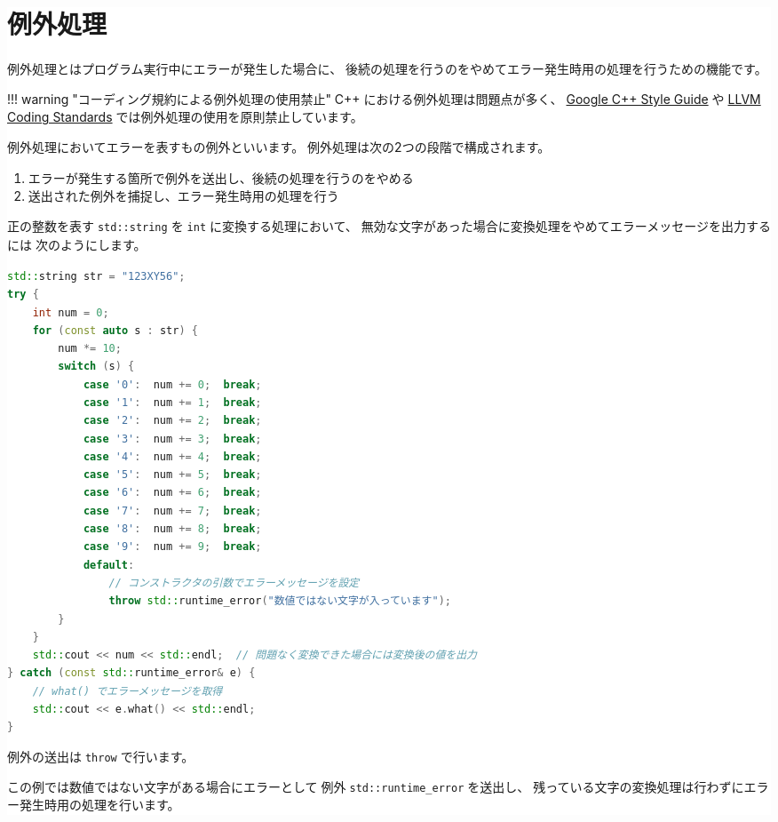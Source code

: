 # 例外処理

例外処理とはプログラム実行中にエラーが発生した場合に、
後続の処理を行うのをやめてエラー発生時用の処理を行うための機能です。

!!! warning "コーディング規約による例外処理の使用禁止"
    C++ における例外処理は問題点が多く、
    [Google C++ Style Guide] や [LLVM Coding Standards] では例外処理の使用を原則禁止しています。

[Google C++ Style Guide]: https://google.github.io/styleguide/cppguide.html#Exceptions
[LLVM Coding Standards]: http://llvm.org/docs/CodingStandards.html#do-not-use-rtti-or-exceptions

例外処理においてエラーを表すもの例外といいます。
例外処理は次の2つの段階で構成されます。

1. エラーが発生する箇所で例外を送出し、後続の処理を行うのをやめる
1. 送出された例外を捕捉し、エラー発生時用の処理を行う

正の整数を表す `std::string` を `int` に変換する処理において、
無効な文字があった場合に変換処理をやめてエラーメッセージを出力するには
次のようにします。

```cpp hl_lines="2 18 19 23 24 25 26"
std::string str = "123XY56";
try {
    int num = 0;
    for (const auto s : str) {
        num *= 10;
        switch (s) {
            case '0':  num += 0;  break;
            case '1':  num += 1;  break;
            case '2':  num += 2;  break;
            case '3':  num += 3;  break;
            case '4':  num += 4;  break;
            case '5':  num += 5;  break;
            case '6':  num += 6;  break;
            case '7':  num += 7;  break;
            case '8':  num += 8;  break;
            case '9':  num += 9;  break;
            default:
                // コンストラクタの引数でエラーメッセージを設定
                throw std::runtime_error("数値ではない文字が入っています");
        }
    }
    std::cout << num << std::endl;  // 問題なく変換できた場合には変換後の値を出力
} catch (const std::runtime_error& e) {
    // what() でエラーメッセージを取得
    std::cout << e.what() << std::endl;
}
```

例外の送出は `throw` で行います。

この例では数値ではない文字がある場合にエラーとして
例外 `std::runtime_error` を送出し、
残っている文字の変換処理は行わずにエラー発生時用の処理を行います。


[cpprefjp_dynamic_exception_specification]: https://cpprefjp.github.io/lang/cpp17/remove_deprecated_exception_specifications.html
[cppreference_exception]: https://ja.cppreference.com/w/cpp/error/exception
[class-diagram]: img/exception_class.svg
[cpprefjp_terminate]: https://cpprefjp.github.io/reference/exception/terminate.html